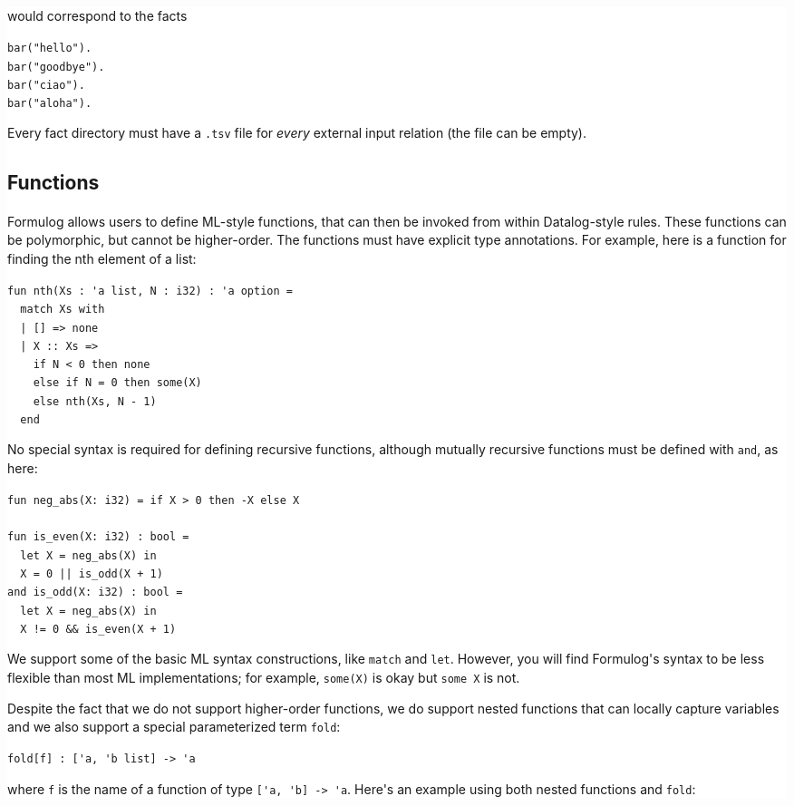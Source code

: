 would correspond to the facts

```
bar("hello").
bar("goodbye").
bar("ciao").
bar("aloha").
```

Every fact directory must have a `.tsv` file for _every_ external input
relation (the file can be empty).

## Functions

Formulog allows users to define ML-style functions, that can then be invoked
from within Datalog-style rules. These functions can be polymorphic, but cannot
be higher-order. The functions must have explicit type annotations. For example,
here is a function for finding the nth element of a list:

```
fun nth(Xs : 'a list, N : i32) : 'a option =
  match Xs with
  | [] => none
  | X :: Xs =>
    if N < 0 then none
    else if N = 0 then some(X)
    else nth(Xs, N - 1)
  end
```

No special syntax is required for defining recursive functions, although
mutually recursive functions must be defined with `and`, as here:

```
fun neg_abs(X: i32) = if X > 0 then -X else X

fun is_even(X: i32) : bool =
  let X = neg_abs(X) in 
  X = 0 || is_odd(X + 1)
and is_odd(X: i32) : bool =
  let X = neg_abs(X) in
  X != 0 && is_even(X + 1)
```

We support some of the basic ML syntax constructions, like `match` and `let`.
However, you will find Formulog's syntax to be less flexible than most ML
implementations; for example, `some(X)` is okay but `some X` is not.

Despite the fact that we do not support higher-order functions, we do support
nested functions that can locally capture variables and we also support a
special parameterized term `fold`:

```
fold[f] : ['a, 'b list] -> 'a
```

where `f` is the name of a function of type `['a, 'b] -> 'a`. Here's an example
using both nested functions and `fold`:
